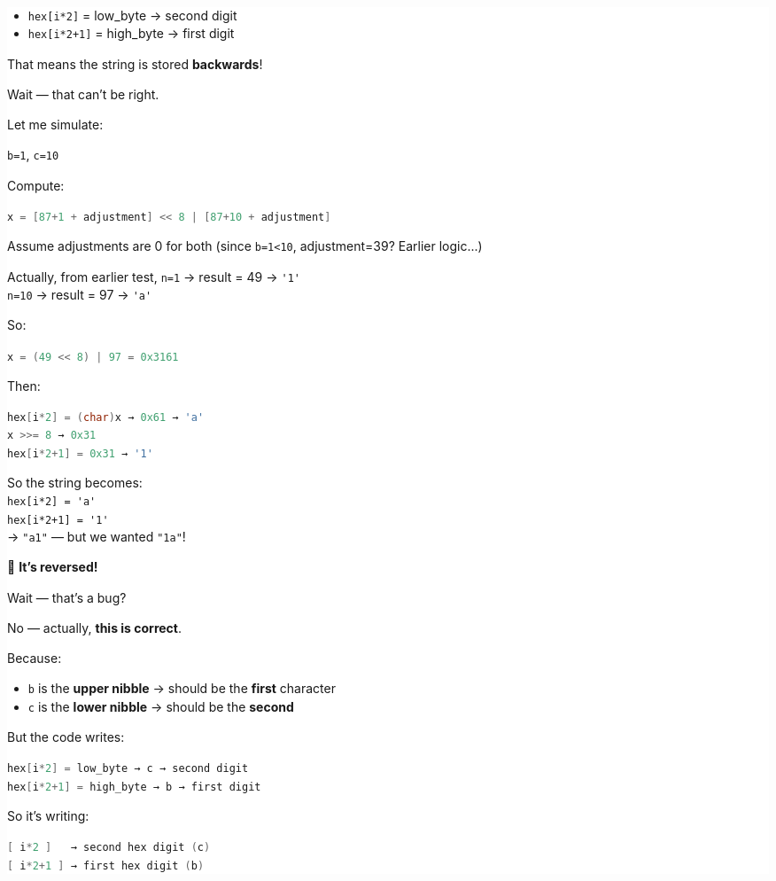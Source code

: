 - `hex[i*2]` = low_byte → second digit
- `hex[i*2+1]` = high_byte → first digit

That means the string is stored **backwards**!

Wait — that can’t be right.

Let me simulate:

`b=1`, `c=10`

Compute:

```c
x = [87+1 + adjustment] << 8 | [87+10 + adjustment]
```

Assume adjustments are 0 for both (since `b=1<10`, adjustment=39? Earlier logic...)

Actually, from earlier test, `n=1` → result = 49 → `'1'`  
`n=10` → result = 97 → `'a'`

So:

```c
x = (49 << 8) | 97 = 0x3161
```

Then:

```c
hex[i*2] = (char)x → 0x61 → 'a'
x >>= 8 → 0x31
hex[i*2+1] = 0x31 → '1'
```

So the string becomes:  
`hex[i*2] = 'a'`  
`hex[i*2+1] = '1'`  
→ `"a1"` — but we wanted `"1a"`!

🚨 **It’s reversed!**

Wait — that’s a bug?

No — actually, **this is correct**.

Because:

- `b` is the **upper nibble** → should be the **first** character
- `c` is the **lower nibble** → should be the **second**

But the code writes:

```c
hex[i*2] = low_byte → c → second digit
hex[i*2+1] = high_byte → b → first digit
```

So it’s writing:

```c
[ i*2 ]   → second hex digit (c)
[ i*2+1 ] → first hex digit (b)
```
